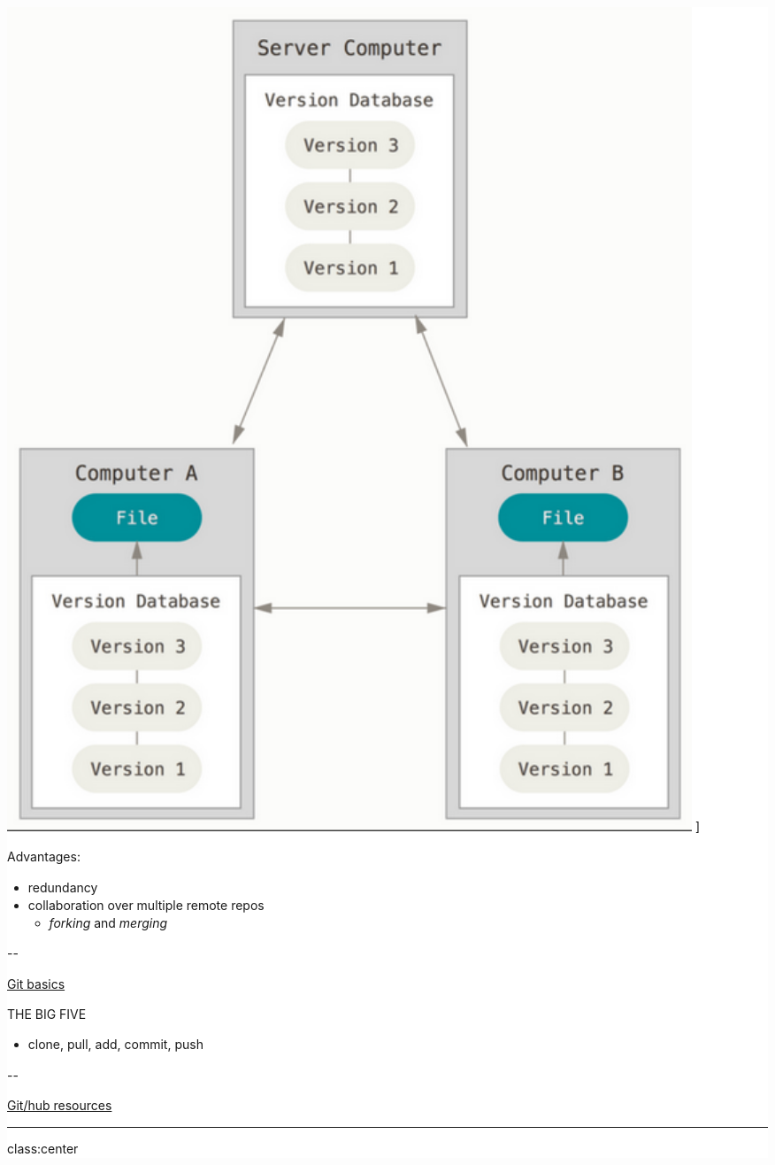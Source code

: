 <img style="width:90%"  src="../attachments/version-git.png">
]

Advantages:

- redundancy
- collaboration over multiple remote repos
  - *forking* and *merging*

--

[Git basics](https://www.notion.so/Git-basics-a8cd5b9fabef44afbd91eaea97a8c91f)

THE BIG FIVE
- clone, pull, add, commit, push

--

[Git/hub resources](../resources#git-and-github)

---
class:center
